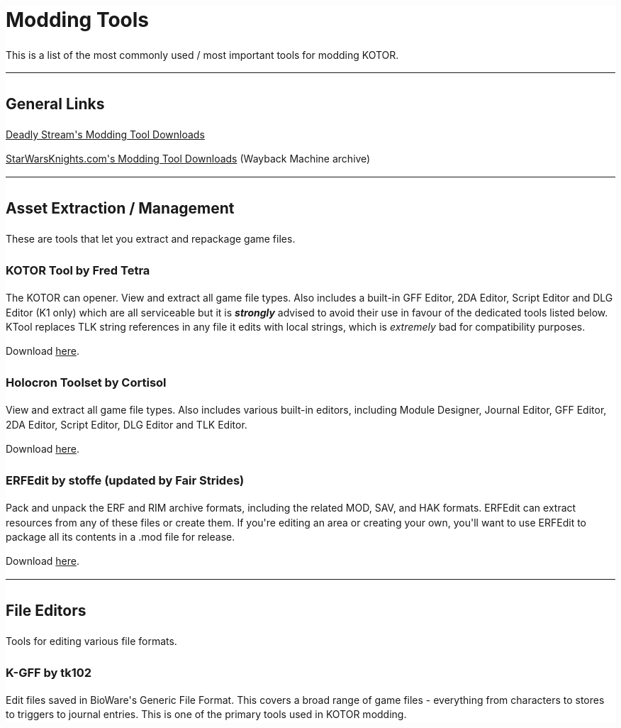 # Modding Tools

This is a list of the most commonly used / most important tools for modding KOTOR.

- - - -

## General Links

[Deadly Stream's Modding Tool Downloads](https://deadlystream.com/files/category/17-modding-tools/)

[StarWarsKnights.com's Modding Tool Downloads](https://web.archive.org/web/20181204145431/http://www.starwarsknights.com/tools.php) (Wayback Machine archive)

- - - -

## Asset Extraction / Management

These are tools that let you extract and repackage game files.

### KOTOR Tool by Fred Tetra

The KOTOR can opener. View and extract all game file types. Also includes a built-in GFF Editor, 2DA Editor, Script Editor and DLG Editor (K1 only) which are all serviceable but it is ***strongly*** advised to avoid their use in favour of the dedicated tools listed below. KTool replaces TLK string references in any file it edits with local strings, which is *extremely* bad for compatibility purposes.

Download [here](https://deadlystream.com/topic/1949-downloadkotor-tool/).

### Holocron Toolset by Cortisol

View and extract all game file types. Also includes various built-in editors, including Module Designer, Journal Editor, GFF Editor, 2DA Editor, Script Editor, DLG Editor and TLK Editor.

Download [here](https://deadlystream.com/files/file/1982-holocron-toolset/).

### ERFEdit by stoffe (updated by Fair Strides)

Pack and unpack the ERF and RIM archive formats, including the related MOD, SAV, and HAK formats. ERFEdit can extract resources from any of these files or create them. If you're editing an area or creating your own, you'll want to use ERFEdit to package all its contents in a .mod file for release.

Download [here](https://deadlystream.com/files/file/499-erfedit/).

- - - -

## File Editors

Tools for editing various file formats.

###  K-GFF by tk102

Edit files saved in BioWare's Generic File Format. This covers a broad range of game files - everything from characters to stores to triggers to journal entries. This is one of the primary tools used in KOTOR modding.

